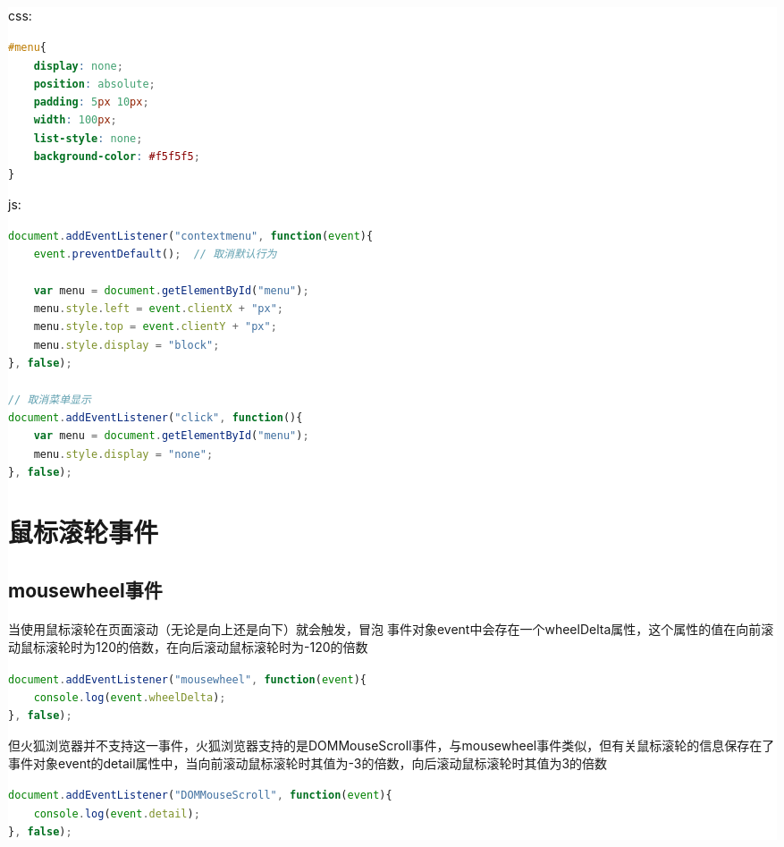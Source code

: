 css:

```css
#menu{
    display: none;
    position: absolute;
    padding: 5px 10px;
    width: 100px;
    list-style: none;
    background-color: #f5f5f5;
}
```

js:

```javascript
document.addEventListener("contextmenu", function(event){
    event.preventDefault();  // 取消默认行为

    var menu = document.getElementById("menu");
    menu.style.left = event.clientX + "px";
    menu.style.top = event.clientY + "px";
    menu.style.display = "block";
}, false);

// 取消菜单显示
document.addEventListener("click", function(){
    var menu = document.getElementById("menu");
    menu.style.display = "none";
}, false);
```

# 鼠标滚轮事件

## mousewheel事件

当使用鼠标滚轮在页面滚动（无论是向上还是向下）就会触发，冒泡
事件对象event中会存在一个wheelDelta属性，这个属性的值在向前滚动鼠标滚轮时为120的倍数，在向后滚动鼠标滚轮时为-120的倍数

```javascript
document.addEventListener("mousewheel", function(event){
    console.log(event.wheelDelta);
}, false);
```

但火狐浏览器并不支持这一事件，火狐浏览器支持的是DOMMouseScroll事件，与mousewheel事件类似，但有关鼠标滚轮的信息保存在了事件对象event的detail属性中，当向前滚动鼠标滚轮时其值为-3的倍数，向后滚动鼠标滚轮时其值为3的倍数

```javascript
document.addEventListener("DOMMouseScroll", function(event){
    console.log(event.detail);
}, false);
```
